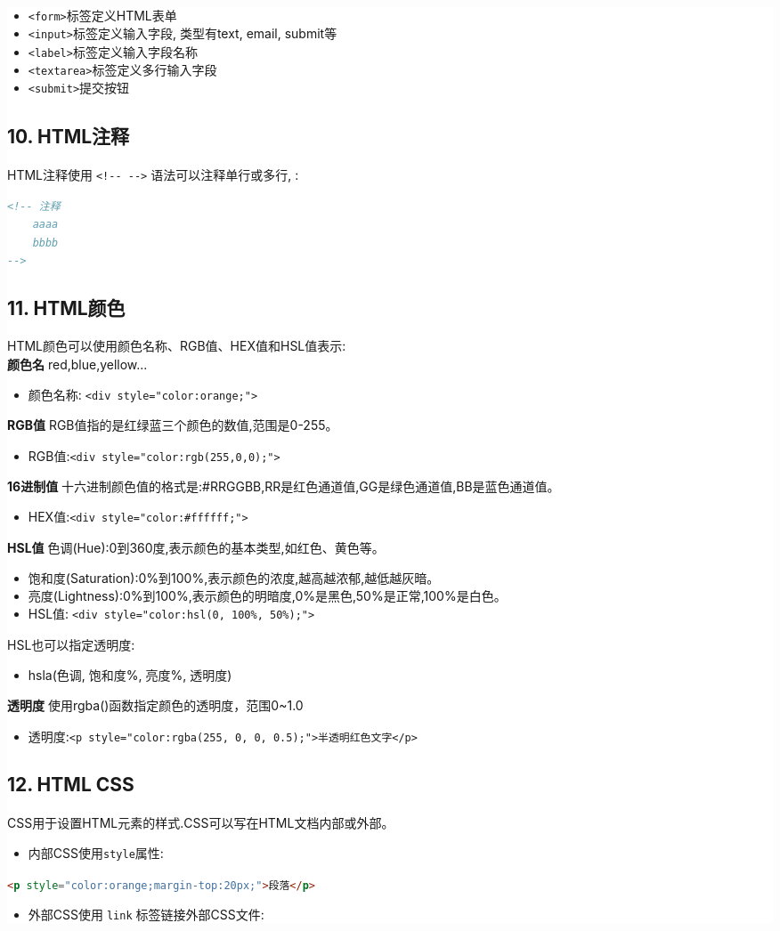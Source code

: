 * `<form>`标签定义HTML表单
* `<input>`标签定义输入字段, 类型有text, email, submit等
* `<label>`标签定义输入字段名称 
* `<textarea>`标签定义多行输入字段
* `<submit>`提交按钮

## 10. HTML注释

HTML注释使用 `<!-- -->` 语法可以注释单行或多行, :
```html 
<!-- 注释
    aaaa
    bbbb
-->
```

## 11. HTML颜色

HTML颜色可以使用颜色名称、RGB值、HEX值和HSL值表示:  
**颜色名**
red,blue,yellow...
- 颜色名称: `<div style="color:orange;">`

**RGB值**
RGB值指的是红绿蓝三个颜色的数值,范围是0-255。
- RGB值:`<div style="color:rgb(255,0,0);">`

**16进制值**
十六进制颜色值的格式是:#RRGGBB,RR是红色通道值,GG是绿色通道值,BB是蓝色通道值。
- HEX值:`<div style="color:#ffffff;">`

**HSL值**
 色调(Hue):0到360度,表示颜色的基本类型,如红色、黄色等。
- 饱和度(Saturation):0%到100%,表示颜色的浓度,越高越浓郁,越低越灰暗。
- 亮度(Lightness):0%到100%,表示颜色的明暗度,0%是黑色,50%是正常,100%是白色。
- HSL值: `<div style="color:hsl(0, 100%, 50%);">`

HSL也可以指定透明度:
- hsla(色调, 饱和度%, 亮度%, 透明度)

**透明度**
使用rgba()函数指定颜色的透明度，范围0~1.0
- 透明度:`<p style="color:rgba(255, 0, 0, 0.5);">半透明红色文字</p>`

## 12. HTML CSS

CSS用于设置HTML元素的样式.CSS可以写在HTML文档内部或外部。
* 内部CSS使用`style`属性:
```html
<p style="color:orange;margin-top:20px;">段落</p>
```

* 外部CSS使用 `link` 标签链接外部CSS文件:
